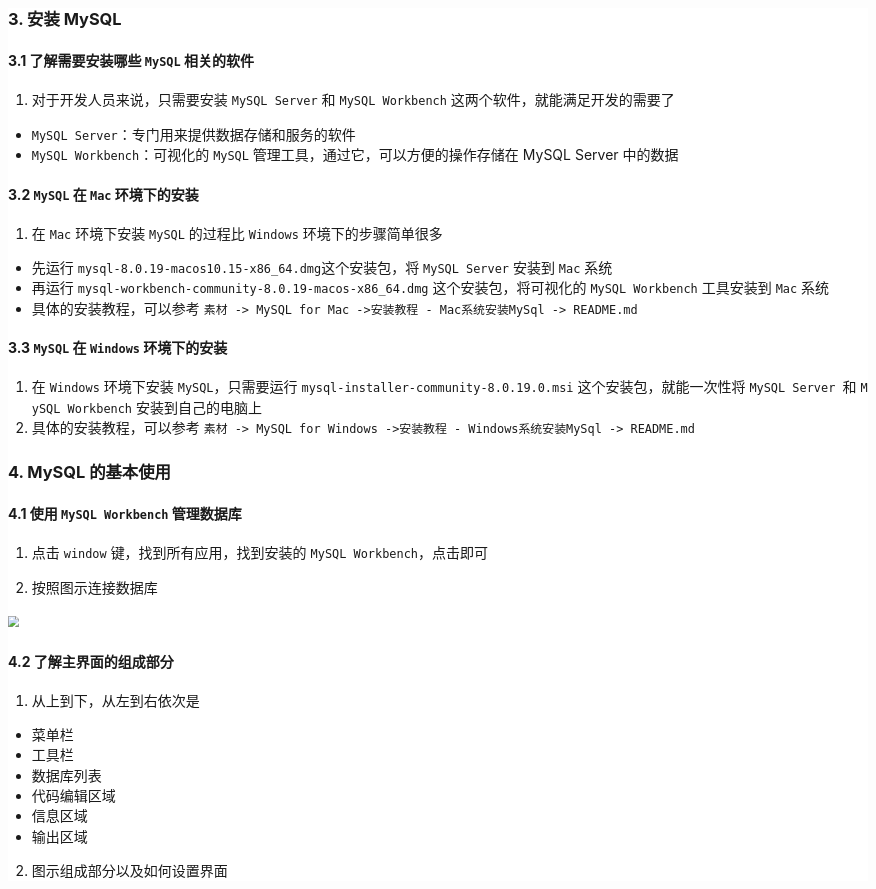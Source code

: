 





### 3. 安装 MySQL

#### 3.1 了解需要安装哪些 `MySQL` 相关的软件

1.  对于开发人员来说，只需要安装 `MySQL Server` 和 `MySQL Workbench` 这两个软件，就能满足开发的需要了
   - `MySQL Server`：专门用来提供数据存储和服务的软件
   - `MySQL Workbench`：可视化的 `MySQL` 管理工具，通过它，可以方便的操作存储在 MySQL Server 中的数据



#### 3.2 `MySQL` 在 `Mac` 环境下的安装

1.  在 `Mac` 环境下安装 `MySQL` 的过程比 `Windows` 环境下的步骤简单很多
   -  先运行 `mysql-8.0.19-macos10.15-x86_64.dmg`这个安装包，将 `MySQL Server` 安装到 `Mac` 系统
   -  再运行 `mysql-workbench-community-8.0.19-macos-x86_64.dmg` 这个安装包，将可视化的 `MySQL Workbench` 工具安装到 `Mac` 系统
   - 具体的安装教程，可以参考 `素材 -> MySQL for Mac ->安装教程 - Mac系统安装MySql -> README.md`



#### 3.3 `MySQL` 在 `Windows` 环境下的安装

1.  在 `Windows` 环境下安装 `MySQL`，只需要运行 `mysql-installer-community-8.0.19.0.msi`  这个安装包，就能一次性将 `MySQL Server `和 `MySQL Workbench` 安装到自己的电脑上
2. 具体的安装教程，可以参考 `素材 -> MySQL for Windows ->安装教程 - Windows系统安装MySql -> README.md`





### 4. MySQL 的基本使用

#### 4.1 使用 `MySQL Workbench` 管理数据库

1.  点击 `window` 键，找到所有应用，找到安装的 `MySQL Workbench`，点击即可

2.  按照图示连接数据库

   <img src="./images/Day_005/002 - 连接数据库.png" style="zoom:67%;" />





#### 4.2 了解主界面的组成部分

1.  从上到下，从左到右依次是

   - 菜单栏
   - 工具栏
   - 数据库列表
   - 代码编辑区域
   - 信息区域
   - 输出区域

2.  图示组成部分以及如何设置界面
